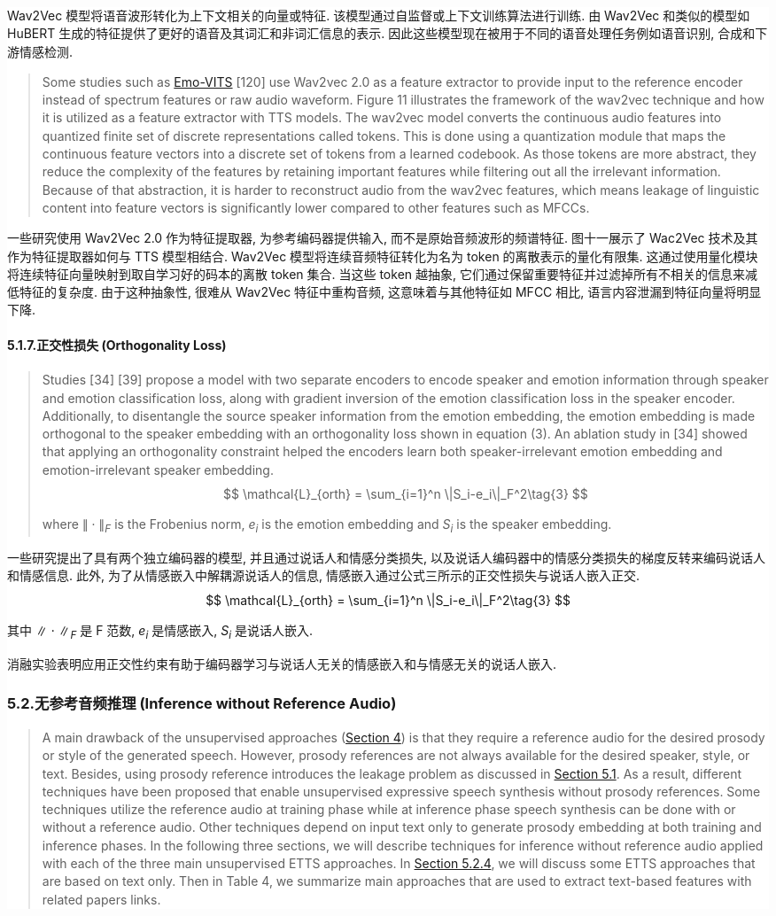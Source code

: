 Wav2Vec 模型将语音波形转化为上下文相关的向量或特征. 该模型通过自监督或上下文训练算法进行训练. 由 Wav2Vec 和类似的模型如 HuBERT 生成的特征提供了更好的语音及其词汇和非词汇信息的表示. 因此这些模型现在被用于不同的语音处理任务例如语音识别, 合成和下游情感检测.

> Some studies such as [Emo-VITS](../2022.11_Emo-VITS/2022.11_Emo-VITS.md) [120] use Wav2vec 2.0 as a feature extractor to provide input to the reference encoder instead of spectrum features or raw audio waveform. Figure 11 illustrates the framework of the wav2vec technique and how it is utilized as a feature extractor with TTS models. The wav2vec model converts the continuous audio features into quantized finite set of discrete representations called tokens. This is done using a quantization module that maps the continuous feature vectors into a discrete set of tokens from a learned codebook. As those tokens are more abstract, they reduce the complexity of the features by retaining important features while filtering out all the irrelevant information. Because of that abstraction, it is harder to reconstruct audio from the wav2vec features, which means leakage of linguistic content into feature vectors is significantly lower compared to other features such as MFCCs.

一些研究使用 Wav2Vec 2.0 作为特征提取器, 为参考编码器提供输入, 而不是原始音频波形的频谱特征. 图十一展示了 Wac2Vec 技术及其作为特征提取器如何与 TTS 模型相结合. Wav2Vec 模型将连续音频特征转化为名为 token 的离散表示的量化有限集. 这通过使用量化模块将连续特征向量映射到取自学习好的码本的离散 token 集合. 当这些 token 越抽象, 它们通过保留重要特征并过滤掉所有不相关的信息来减低特征的复杂度. 由于这种抽象性, 很难从 Wav2Vec 特征中重构音频, 这意味着与其他特征如 MFCC 相比, 语言内容泄漏到特征向量将明显下降.

#### 5.1.7.正交性损失 (Orthogonality Loss)

> Studies [34] [39] propose a model with two separate encoders to encode speaker and emotion information through speaker and emotion classification loss, along with gradient inversion of the emotion classification loss in the speaker encoder. Additionally, to disentangle the source speaker information from the emotion embedding, the emotion embedding is made orthogonal to the speaker embedding with an orthogonality loss shown in equation (3). An ablation study in [34] showed that applying an orthogonality constraint helped the encoders learn both speaker-irrelevant emotion embedding and emotion-irrelevant speaker embedding.
> $$
    \mathcal{L}_{orth} = \sum_{i=1}^n \|S_i-e_i\|_F^2\tag{3}
> $$
> 
> where $\|\cdot\|_F$ is the Frobenius norm, $e_i$ is the emotion embedding and $S_i$ is the speaker embedding.

一些研究提出了具有两个独立编码器的模型, 并且通过说话人和情感分类损失, 以及说话人编码器中的情感分类损失的梯度反转来编码说话人和情感信息. 此外, 为了从情感嵌入中解耦源说话人的信息, 情感嵌入通过公式三所示的正交性损失与说话人嵌入正交. 
$$
    \mathcal{L}_{orth} = \sum_{i=1}^n \|S_i-e_i\|_F^2\tag{3}
$$

其中 $\|\cdot\|_F$ 是 F 范数, $e_i$ 是情感嵌入, $S_i$ 是说话人嵌入.

消融实验表明应用正交性约束有助于编码器学习与说话人无关的情感嵌入和与情感无关的说话人嵌入.

### 5.2.无参考音频推理 (Inference without Reference Audio)

> A main drawback of the unsupervised approaches ([Section 4](#Sec4)) is that they require a reference audio for the desired prosody or style of the generated speech. However, prosody references are not always available for the desired speaker, style, or text. Besides, using prosody reference introduces the leakage problem as discussed in [Section 5.1](). As a result, different techniques have been proposed that enable unsupervised expressive speech synthesis without prosody references. Some techniques utilize the reference audio at training phase while at inference phase speech synthesis can be done with or without a reference audio. Other techniques depend on input text only to generate prosody embedding at both training and inference phases. In the following three sections, we will describe techniques for inference without reference audio applied with each of the three main unsupervised ETTS approaches. In [Section 5.2.4](), we will discuss some ETTS approaches that are based on text only. Then in Table 4, we summarize main approaches that are used to extract text-based features with related papers links.
